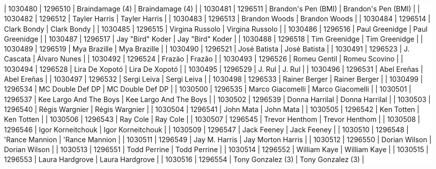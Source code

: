 | 1030480 | 1296510 | Braindamage (4) | Braindamage (4) |
| 1030481 | 1296511 | Brandon's Pen (BMI) | Brandon's Pen (BMI) |
| 1030482 | 1296512 | Tayler Harris | Tayler Harris |
| 1030483 | 1296513 | Brandon Woods | Brandon Woods |
| 1030484 | 1296514 | Clark Bondy | Clark Bondy |
| 1030485 | 1296515 | Virgina Russolo | Virgina Russolo |
| 1030486 | 1296516 | Paul Greenidge | Paul Greenidge |
| 1030487 | 1296517 | Jay "Bird" Koder | Jay "Bird" Koder |
| 1030488 | 1296518 | Tim Greenidge | Tim Greenidge |
| 1030489 | 1296519 | Mya Brazille | Mya Brazille |
| 1030490 | 1296521 | José Batista | José Batista |
| 1030491 | 1296523 | J. Cascata | Álvaro Nunes |
| 1030492 | 1296524 | Frazão | Frazão |
| 1030493 | 1296526 | Romeu Gentil | Romeu Scovino |
| 1030494 | 1296528 | Lira De Xopotó | Lira De Xopotó |
| 1030495 | 1296529 | J. Rul | J. Rul |
| 1030496 | 1296531 | Abel Ereñas | Abel Ereñas |
| 1030497 | 1296532 | Sergi Leiva | Sergi Leiva |
| 1030498 | 1296533 | Rainer Berger | Rainer Berger |
| 1030499 | 1296534 | MC Double Def DP | MC Double Def DP |
| 1030500 | 1296535 | Marco Giacomelli | Marco Giacomelli |
| 1030501 | 1296537 | Kee Largo And The Boys | Kee Largo And The Boys |
| 1030502 | 1296539 | Donna Harrilal | Donna Harrilal |
| 1030503 | 1296540 | Régis Wargnier | Régis Wargnier |
| 1030504 | 1296541 | John Mata | John Mata |
| 1030505 | 1296542 | Ken Totten | Ken Totten |
| 1030506 | 1296543 | Ray Cole | Ray Cole |
| 1030507 | 1296545 | Trevor Henthom | Trevor Henthom |
| 1030508 | 1296546 | Igor Korneitchouk | Igor Korneitchouk |
| 1030509 | 1296547 | Jack Feeney | Jack Feeney |
| 1030510 | 1296548 | 'Rance Mannion | 'Rance Mannion |
| 1030511 | 1296549 | Jay M. Harris | Jay Morton Harris |
| 1030512 | 1296550 | Dorian Wilson | Dorian Wilson |
| 1030513 | 1296551 | Todd Perrine | Todd Perrine |
| 1030514 | 1296552 | William Kaye | William Kaye |
| 1030515 | 1296553 | Laura Hardgrove | Laura Hardgrove |
| 1030516 | 1296554 | Tony Gonzalez (3) | Tony Gonzalez (3) |